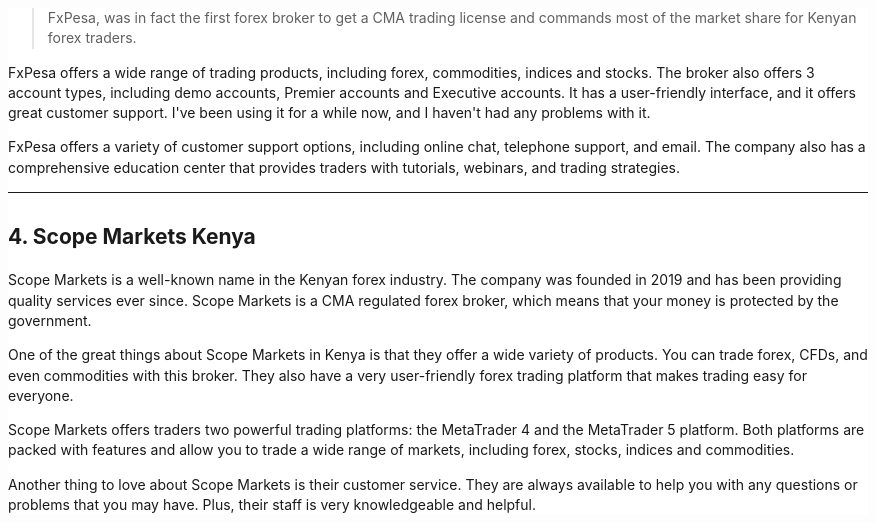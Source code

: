 



> FxPesa, was in fact the first forex broker to get a CMA trading license and commands most of the market share for Kenyan forex traders.





FxPesa offers a wide range of trading products, including forex, commodities, indices and stocks. The broker also offers 3 account types, including demo accounts, Premier accounts and Executive accounts. It has a user-friendly interface, and it offers great customer support. I've been using it for a while now, and I haven't had any problems with it.





FxPesa offers a variety of customer support options, including online chat, telephone support, and email. The company also has a comprehensive education center that provides traders with tutorials, webinars, and trading strategies.





---





## 4. Scope Markets Kenya





Scope Markets is a well-known name in the Kenyan forex industry. The company was founded in 2019 and has been providing quality services ever since. Scope Markets is a CMA regulated forex broker, which means that your money is protected by the government.





One of the great things about Scope Markets in Kenya is that they offer a wide variety of products. You can trade forex, CFDs, and even commodities with this broker. They also have a very user-friendly forex trading platform that makes trading easy for everyone.





Scope Markets offers traders two powerful trading platforms: the MetaTrader 4 and the MetaTrader 5 platform. Both platforms are packed with features and allow you to trade a wide range of markets, including forex, stocks, indices and commodities.





Another thing to love about Scope Markets is their customer service. They are always available to help you with any questions or problems that you may have. Plus, their staff is very knowledgeable and helpful.



